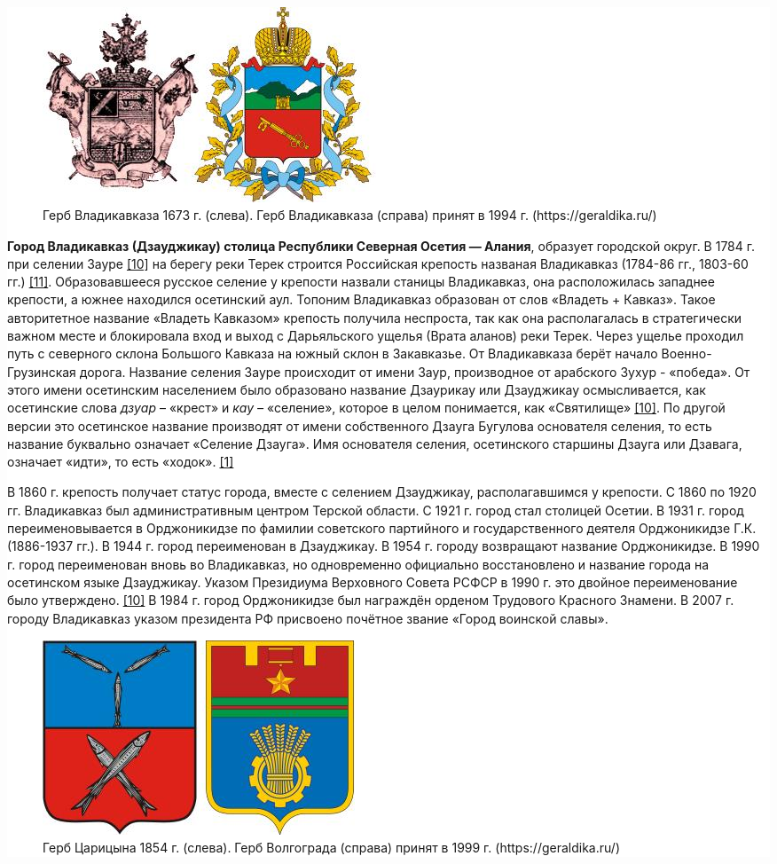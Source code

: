 <figure>
	<img src="/img/toponymy/city-of-south-russia/Coat-of-arms-of-Vladikavkaz.jpg" title="Герб Владикавказа" alt="Герб Владикавказа" width="376" height="220"/>
	<figcaption>Герб Владикавказа 1673 г. (слева). Герб Владикавказа (справа) принят в 1994 г. (https://geraldika.ru/)</figcaption>
</figure>

**Город Владикавказ (Дзауджикау) столица Республики Северная Осетия — Алания**, образует городской округ. В 1784 г. при селении Зауре [[10]](#t75-[10]) на берегу реки Терек строится Российская крепость названая Владикавказ (1784-86 гг., 1803-60 гг.) [[11]](#t75-[11]). Образовавшееся русское селение у крепости назвали станицы Владикавказ, она расположилась западнее крепости, а южнее находился осетинский аул. Топоним Владикавказ образован от слов «Владеть + Кавказ». Такое авторитетное название «Владеть Кавказом» крепость получила неспроста, так как она располагалась в стратегически важном месте и блокировала вход и выход с Дарьяльского ущелья (Врата аланов) реки Терек. Через ущелье проходил путь с северного склона Большого Кавказа на южный склон в Закавказье. От Владикавказа берёт начало Военно-Грузинская дорога. Название селения Зауре происходит от имени Заур, производное от арабского Зухур - «победа». От этого имени осетинским населением было образовано название Дзаурикау или Дзауджикау осмысливается, как осетинские слова _дзуар_ – «крест» и _кау –_ «селение», которое в целом понимается, как «Святилище» [[10]](#t75-[10]). По другой версии это осетинское название производят от имени собственного Дзауга Бугулова основателя селения, то есть название буквально означает «Селение Дзауга». Имя основателя селения, осетинского старшины Дзауга или Дзавага, означает «идти», то есть «ходок». [[1]](#t75-[1])

В 1860 г. крепость получает статус города, вместе с селением Дзауджикау, располагавшимся у крепости. С 1860 по 1920 гг. Владикавказ был административным центром Терской области. С 1921 г. город стал столицей Осетии. В 1931 г. город переименовывается в Орджоникидзе по фамилии советского партийного и государственного деятеля Орджоникидзе Г.К. (1886-1937 гг.). В 1944 г. город переименован в Дзауджикау. В 1954 г. городу возвращают название Орджоникидзе. В 1990 г. город переименован вновь во Владикавказ, но одновременно официально восстановлено и название города на осетинском языке Дзауджикау. Указом Президиума Верховного Совета РСФСР в 1990 г. это двойное переименование было утверждено. [[10]](#t75-[10]) В 1984 г. город Орджоникидзе был награждён орденом Трудового Красного Знамени. В 2007 г. городу Владикавказ указом президента РФ присвоено почётное звание «Город воинской славы».

<figure>
	<img src="/img/toponymy/city-of-south-russia/Coat-of-arms-of-Volgograd.jpg" title="Герб Волгограда" alt="Герб Волгограда" width="352" height="219"/>
	<figcaption>Герб Царицына 1854 г. (слева). Герб Волгограда (справа) принят в 1999 г. (https://geraldika.ru/)</figcaption>
</figure>
